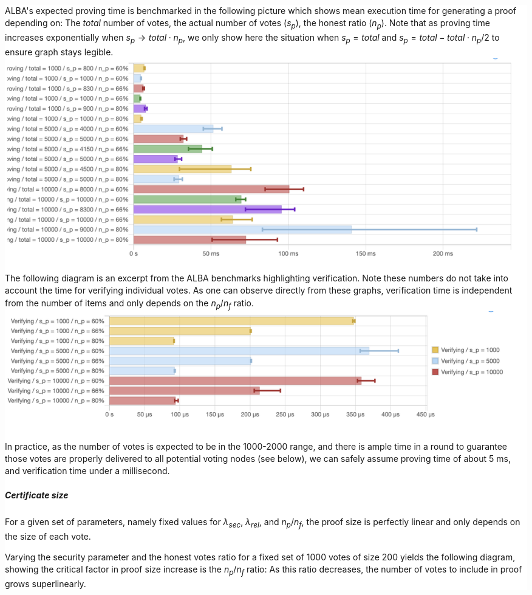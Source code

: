 ALBA's expected proving time is benchmarked in the following picture which shows mean execution time for generating a proof depending on: The _total_ number of votes, the actual number of votes ($s_p$), the honest ratio ($n_p$). Note that as proving time increases exponentially when $s_p \rightarrow total \cdot n_p$, we only show here the situation when $s_p = total$ and $s_p = total - total \cdot n_p / 2$ to ensure graph stays legible.
![ALBA Proving Time](/img/alba-proving.png)

The following diagram is an excerpt from the ALBA benchmarks highlighting verification. Note these numbers do not take into account the time for verifying individual votes. As one can observe directly from these graphs, verification time is independent from the number of items and only depends on the $n_p/n_f$ ratio.
![ALBA Verification Time](/img/alba-verifying.png)

In practice, as the number of votes is expected to be in the 1000-2000 range, and there is ample time in a round to guarantee those votes are properly delivered to all potential voting nodes (see below), we can safely assume proving time of about 5 ms, and verification time under a millisecond.

##### Certificate size

For a given set of parameters, namely fixed values for $\lambda_{sec}$, $\lambda_{rel}$, and $n_p/n_f$, the proof size is perfectly linear and only depends on the size of each vote.

Varying the security parameter and the honest votes ratio for a fixed set of 1000 votes of size 200 yields the following diagram, showing the critical factor in proof size increase is the $n_p/n_f$ ratio: As this ratio decreases, the number of votes to include in proof grows superlinearly.
